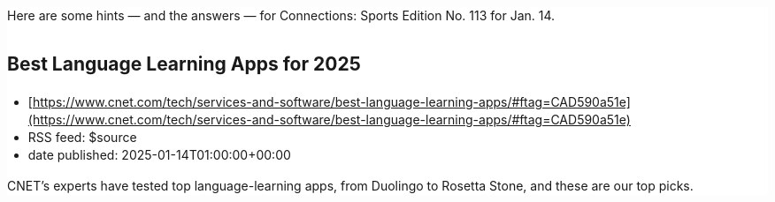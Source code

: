 Here are some hints — and the answers — for Connections: Sports Edition No. 113 for Jan. 14.

## Best Language Learning Apps for 2025
 - [https://www.cnet.com/tech/services-and-software/best-language-learning-apps/#ftag=CAD590a51e](https://www.cnet.com/tech/services-and-software/best-language-learning-apps/#ftag=CAD590a51e)
 - RSS feed: $source
 - date published: 2025-01-14T01:00:00+00:00

CNET’s experts have tested top language-learning apps, from Duolingo to Rosetta Stone, and these are our top picks.

